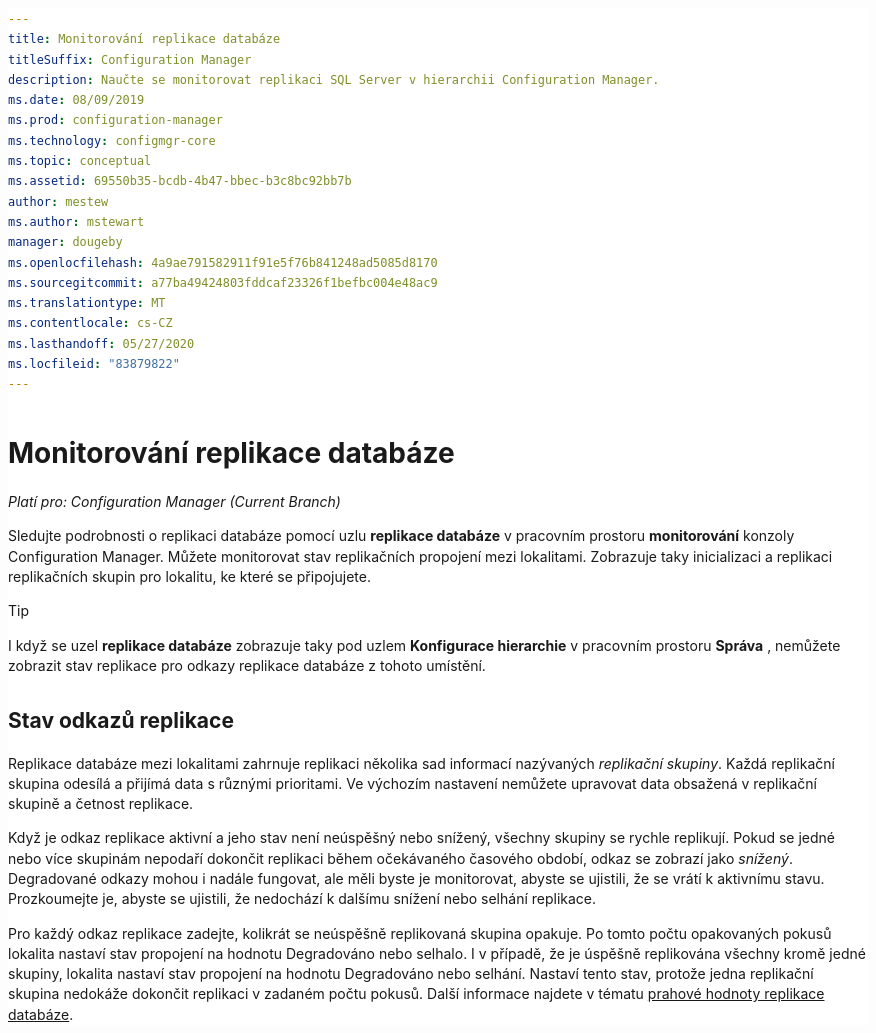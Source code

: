 ```yaml
---
title: Monitorování replikace databáze
titleSuffix: Configuration Manager
description: Naučte se monitorovat replikaci SQL Server v hierarchii Configuration Manager.
ms.date: 08/09/2019
ms.prod: configuration-manager
ms.technology: configmgr-core
ms.topic: conceptual
ms.assetid: 69550b35-bcdb-4b47-bbec-b3c8bc92bb7b
author: mestew
ms.author: mstewart
manager: dougeby
ms.openlocfilehash: 4a9ae791582911f91e5f76b841248ad5085d8170
ms.sourcegitcommit: a77ba49424803fddcaf23326f1befbc004e48ac9
ms.translationtype: MT
ms.contentlocale: cs-CZ
ms.lasthandoff: 05/27/2020
ms.locfileid: "83879822"
---
```

# <a name="monitor-database-replication"></a>Monitorování replikace databáze

*Platí pro: Configuration Manager (Current Branch)*

Sledujte podrobnosti o replikaci databáze pomocí uzlu **replikace databáze** v pracovním prostoru **monitorování** konzoly Configuration Manager. Můžete monitorovat stav replikačních propojení mezi lokalitami. Zobrazuje taky inicializaci a replikaci replikačních skupin pro lokalitu, ke které se připojujete.  

> [!TIP]  
> I když se uzel **replikace databáze** zobrazuje taky pod uzlem **Konfigurace hierarchie** v pracovním prostoru **Správa** , nemůžete zobrazit stav replikace pro odkazy replikace databáze z tohoto umístění.  

## <a name="replication-link-status"></a><a name="BKMK_MonitorReplicationLinks"></a> Stav odkazů replikace  

Replikace databáze mezi lokalitami zahrnuje replikaci několika sad informací nazývaných *replikační skupiny*. Každá replikační skupina odesílá a přijímá data s různými prioritami. Ve výchozím nastavení nemůžete upravovat data obsažená v replikační skupině a četnost replikace.  

Když je odkaz replikace aktivní a jeho stav není neúspěšný nebo snížený, všechny skupiny se rychle replikují. Pokud se jedné nebo více skupinám nepodaří dokončit replikaci během očekávaného časového období, odkaz se zobrazí jako *snížený*. Degradované odkazy mohou i nadále fungovat, ale měli byste je monitorovat, abyste se ujistili, že se vrátí k aktivnímu stavu. Prozkoumejte je, abyste se ujistili, že nedochází k dalšímu snížení nebo selhání replikace.  

Pro každý odkaz replikace zadejte, kolikrát se neúspěšně replikovaná skupina opakuje. Po tomto počtu opakovaných pokusů lokalita nastaví stav propojení na hodnotu Degradováno nebo selhalo. I v případě, že je úspěšně replikována všechny kromě jedné skupiny, lokalita nastaví stav propojení na hodnotu Degradováno nebo selhání. Nastaví tento stav, protože jedna replikační skupina nedokáže dokončit replikaci v zadaném počtu pokusů. Další informace najdete v tématu [prahové hodnoty replikace databáze](../../plan-design/hierarchy/database-replication.md#BKMK_DBRepThresholds).  
